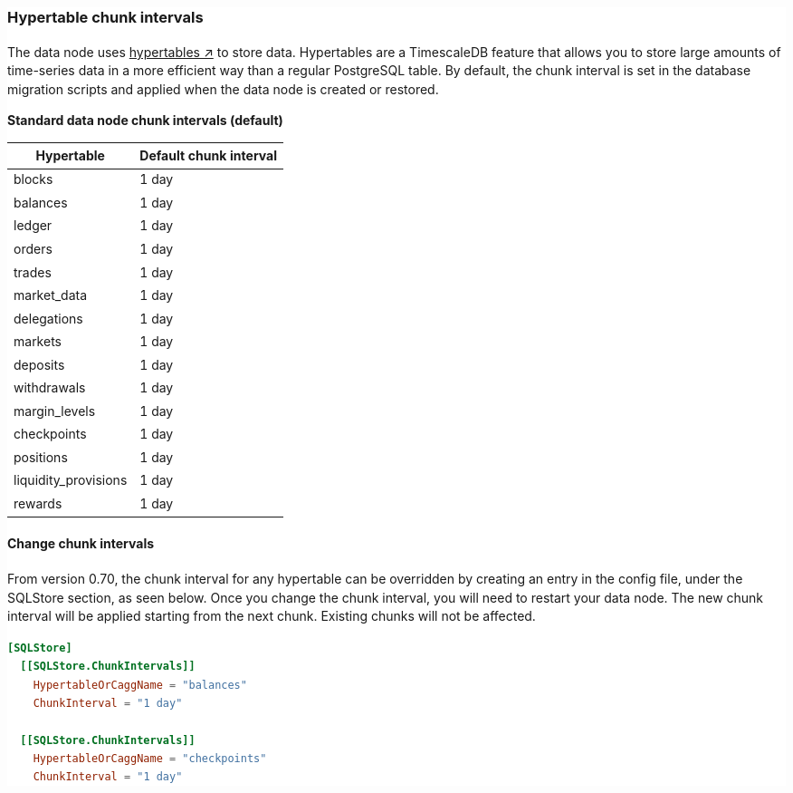 ### Hypertable chunk intervals

The data node uses [hypertables ↗](https://docs.timescale.com/latest/using-timescaledb/hypertables) to store data. Hypertables are a TimescaleDB feature that allows you to store large amounts of time-series data in a more efficient way than a regular PostgreSQL table. By default, the chunk interval is set in the database migration scripts and applied when the data node is created or restored.

**Standard data node chunk intervals (default)**

| Hypertable               	| Default chunk interval 	|
| ------------------------	| -----------------------	|
| blocks                    | 1 day                   |
| balances                  | 1 day                   |
| ledger                    | 1 day                   |
| orders                    | 1 day                   |
| trades                    | 1 day                   |
| market_data               | 1 day                   |
| delegations               | 1 day                   |
| markets                   | 1 day                   |
| deposits                  | 1 day                   |
| withdrawals               | 1 day                   |
| margin_levels             | 1 day                   |
| checkpoints               | 1 day                   |
| positions                 | 1 day                   |
| liquidity_provisions      | 1 day                   |
| rewards                   | 1 day                   |

#### Change chunk intervals

From version 0.70, the chunk interval for any hypertable can be overridden by creating an entry in the config file, under the SQLStore section, as seen below. Once you change the chunk interval, you will need to restart your data node. The new chunk interval will be applied starting from the next chunk. Existing chunks will not be affected.

```toml
[SQLStore]
  [[SQLStore.ChunkIntervals]]
    HypertableOrCaggName = "balances"
    ChunkInterval = "1 day"

  [[SQLStore.ChunkIntervals]]
    HypertableOrCaggName = "checkpoints"
    ChunkInterval = "1 day"
```
